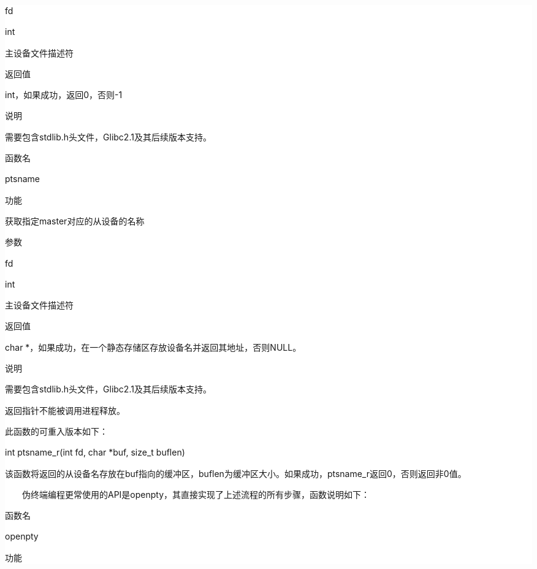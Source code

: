 fd
	

int
	

主设备文件描述符

返回值
	

int，如果成功，返回0，否则-1

说明
	

需要包含stdlib.h头文件，Glibc2.1及其后续版本支持。

 

函数名
	

ptsname

功能
	

获取指定master对应的从设备的名称

参数
	

fd
	

int
	

主设备文件描述符

返回值
	

char *，如果成功，在一个静态存储区存放设备名并返回其地址，否则NULL。

说明
	

需要包含stdlib.h头文件，Glibc2.1及其后续版本支持。

返回指针不能被调用进程释放。

此函数的可重入版本如下：

int ptsname_r(int fd, char *buf, size_t buflen)

该函数将返回的从设备名存放在buf指向的缓冲区，buflen为缓冲区大小。如果成功，ptsname_r返回0，否则返回非0值。

 

　　伪终端编程更常使用的API是openpty，其直接实现了上述流程的所有步骤，函数说明如下：

函数名
	

openpty

功能
	